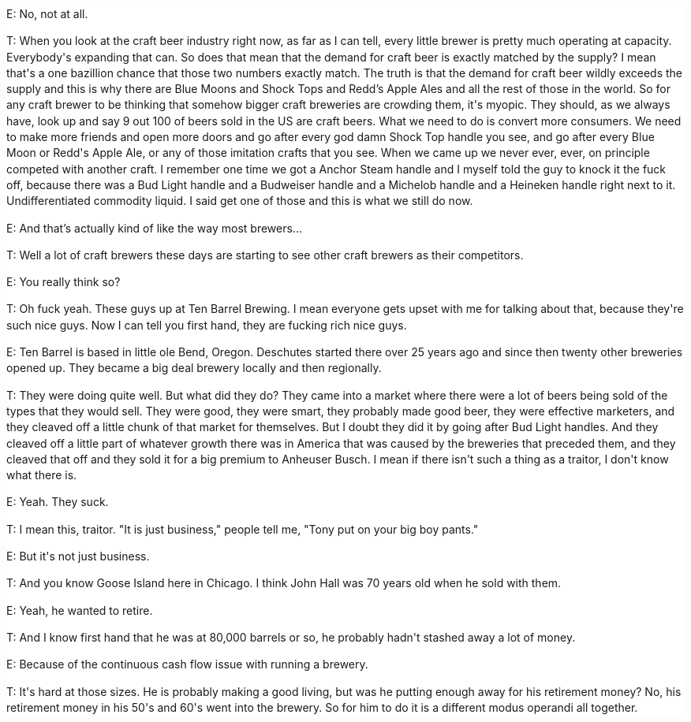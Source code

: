 E: No, not at all.

T: When you look at the craft beer industry right now, as far as I can tell, every little brewer is pretty much operating at capacity. Everybody's expanding that can. So does that mean that the demand for craft beer is exactly matched by the supply? I mean that's a one bazillion chance that those two numbers exactly match. The truth is that the demand for craft beer wildly exceeds the supply and this is why there are Blue Moons and Shock Tops and Redd’s Apple Ales and all the rest of those in the world. So for any craft brewer to be thinking that somehow bigger craft breweries are crowding them, it's myopic. They should, as we always have, look up and say 9 out 100 of beers sold in the US are craft beers. What we need to do is convert more consumers. We need to make more friends and open more doors and go after every god damn Shock Top handle you see, and go after every Blue Moon or Redd's Apple Ale, or any of those imitation crafts that you see. When we came up we never ever, ever, on principle competed with another craft. I remember one time we got a Anchor Steam handle and I myself told the guy to knock it the fuck off, because there was a Bud Light handle and a Budweiser handle and a Michelob handle and a Heineken handle right next to it. Undifferentiated commodity liquid. I said get one of those and this is what we still do now.

E: And that’s actually kind of like the way most brewers...

T: Well a lot of craft brewers these days are starting to see other craft brewers as their competitors.

E: You really think so?

T: Oh fuck yeah. These guys up at Ten Barrel Brewing. I mean everyone gets upset with me for talking about that, because they're such nice guys. Now I can tell you first hand, they are fucking rich nice guys.

E: Ten Barrel is based in little ole Bend, Oregon. Deschutes started there over 25 years ago and since then twenty other breweries opened up. They became a big deal brewery locally and then regionally.

T: They were doing quite well. But what did they do? They came into a market where there were a lot of beers being sold of the types that they would sell. They were good, they were smart, they probably made good beer, they were effective marketers, and they cleaved off a little chunk of that market for themselves. But I doubt they did it by going after Bud Light handles. And they cleaved off a little part of whatever growth there was in America that was caused by the breweries that preceded them, and they cleaved that off and they sold it for a big premium to Anheuser Busch. I mean if there isn't such a thing as a traitor, I don't know what there is.

E: Yeah. They suck.

T: I mean this, traitor. "It is just business," people tell me, "Tony put on your big boy pants."

E: But it's not just business.

T: And you know Goose Island here in Chicago. I think John Hall was 70 years old when he sold with them.

E: Yeah, he wanted to retire.

T: And I know first hand that he was at 80,000 barrels or so, he probably hadn't stashed away a lot of money.

E: Because of the continuous cash flow issue with running a brewery.

T: It's hard at those sizes. He is probably making a good living, but was he putting enough away for his retirement money? No, his retirement money in his 50's and 60's went into the brewery. So for him to do it is a different modus operandi all together.
